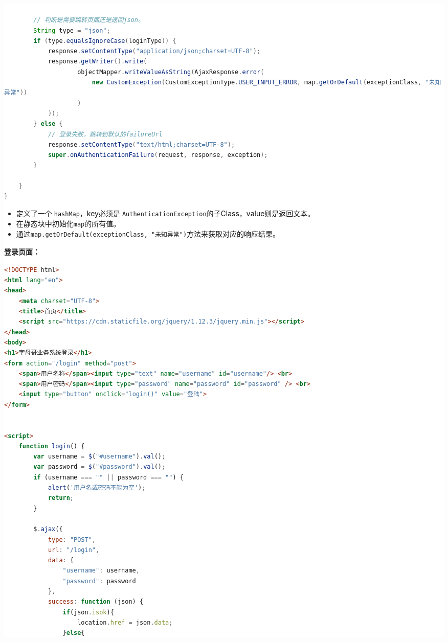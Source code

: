 ```java

        // 判断是需要跳转页面还是返回json。
        String type = "json";
        if (type.equalsIgnoreCase(loginType)) {
            response.setContentType("application/json;charset=UTF-8");
            response.getWriter().write(
                    objectMapper.writeValueAsString(AjaxResponse.error(
                        new CustomException(CustomExceptionType.USER_INPUT_ERROR, map.getOrDefault(exceptionClass, "未知异常"))
                    )
            ));
        } else {
            // 登录失败，跳转到默认的failureUrl
            response.setContentType("text/html;charset=UTF-8");
            super.onAuthenticationFailure(request, response, exception);
        }

    }
}
```

- 定义了一个 `hashMap`，key必须是 `AuthenticationException`的子Class，value则是返回文本。
- 在静态块中初始化`map`的所有值。
- 通过`map.getOrDefault(exceptionClass, "未知异常")`方法来获取对应的响应结果。

**登录页面：**

```html
<!DOCTYPE html>
<html lang="en">
<head>
    <meta charset="UTF-8">
    <title>首页</title>
    <script src="https://cdn.staticfile.org/jquery/1.12.3/jquery.min.js"></script>
</head>
<body>
<h1>字母哥业务系统登录</h1>
<form action="/login" method="post">
    <span>用户名称</span><input type="text" name="username" id="username"/> <br>
    <span>用户密码</span><input type="password" name="password" id="password" /> <br>
    <input type="button" onclick="login()" value="登陆">
</form>


<script>
    function login() {
        var username = $("#username").val();
        var password = $("#password").val();
        if (username === "" || password === "") {
            alert('用户名或密码不能为空');
            return;
        }

        $.ajax({
            type: "POST",
            url: "/login",
            data: {
                "username": username,
                "password": password
            },
            success: function (json) {
                if(json.isok){
                    location.href = json.data;
                }else{
```